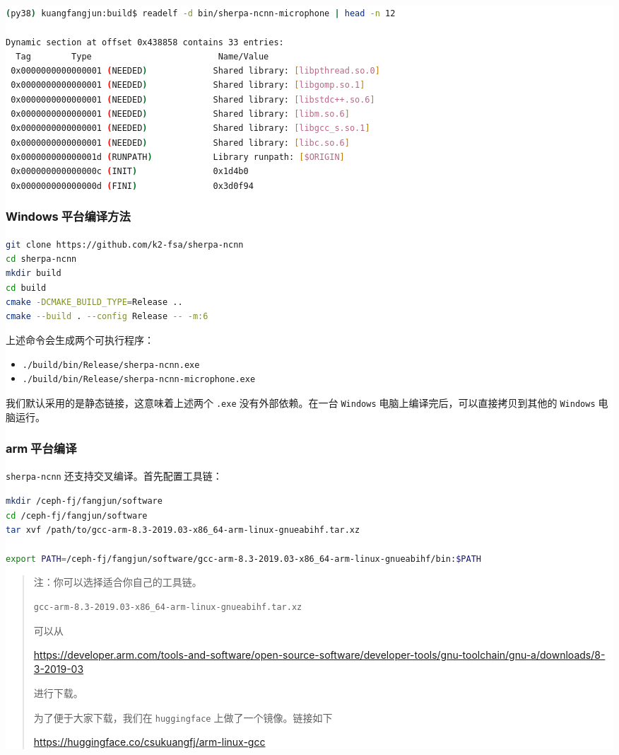 ```bash
(py38) kuangfangjun:build$ readelf -d bin/sherpa-ncnn-microphone | head -n 12

Dynamic section at offset 0x438858 contains 33 entries:
  Tag        Type                         Name/Value
 0x0000000000000001 (NEEDED)             Shared library: [libpthread.so.0]
 0x0000000000000001 (NEEDED)             Shared library: [libgomp.so.1]
 0x0000000000000001 (NEEDED)             Shared library: [libstdc++.so.6]
 0x0000000000000001 (NEEDED)             Shared library: [libm.so.6]
 0x0000000000000001 (NEEDED)             Shared library: [libgcc_s.so.1]
 0x0000000000000001 (NEEDED)             Shared library: [libc.so.6]
 0x000000000000001d (RUNPATH)            Library runpath: [$ORIGIN]
 0x000000000000000c (INIT)               0x1d4b0
 0x000000000000000d (FINI)               0x3d0f94
```

### Windows 平台编译方法

```bash
git clone https://github.com/k2-fsa/sherpa-ncnn
cd sherpa-ncnn
mkdir build
cd build
cmake -DCMAKE_BUILD_TYPE=Release ..
cmake --build . --config Release -- -m:6
```

上述命令会生成两个可执行程序：

- ``./build/bin/Release/sherpa-ncnn.exe``
- ``./build/bin/Release/sherpa-ncnn-microphone.exe``

我们默认采用的是静态链接，这意味着上述两个 ``.exe`` 没有外部依赖。在一台
``Windows`` 电脑上编译完后，可以直接拷贝到其他的 ``Windows``  电脑运行。

### arm 平台编译

``sherpa-ncnn`` 还支持交叉编译。首先配置工具链：

```bash
mkdir /ceph-fj/fangjun/software
cd /ceph-fj/fangjun/software
tar xvf /path/to/gcc-arm-8.3-2019.03-x86_64-arm-linux-gnueabihf.tar.xz

export PATH=/ceph-fj/fangjun/software/gcc-arm-8.3-2019.03-x86_64-arm-linux-gnueabihf/bin:$PATH
```

> 注：你可以选择适合你自己的工具链。
>
> ``gcc-arm-8.3-2019.03-x86_64-arm-linux-gnueabihf.tar.xz``
>
> 可以从
>
> https://developer.arm.com/tools-and-software/open-source-software/developer-tools/gnu-toolchain/gnu-a/downloads/8-3-2019-03
>
> 进行下载。
>
> 为了便于大家下载，我们在 ``huggingface`` 上做了一个镜像。链接如下
>
> https://huggingface.co/csukuangfj/arm-linux-gcc


[sherpa]: http://github.com/k2-fsa/sherpa
[sherpa-ncnn]: https://github.com/k2-fsa/sherpa-ncnn
[ncnn]: https://github.com/Tencent/ncnn
[onnx]: https://github.com/onnx/onnx
[PNNX]: https://github.com/Tencent/ncnn/tree/master/tools/pnnx
[LSTM transducer]: https://github.com/k2-fsa/icefall/tree/master/egs/librispeech/ASR/lstm_transducer_stateless2
[icefall]: https://github.com/k2-fsa/icefall/
[mace]: https://github.com/XiaoMi/mace